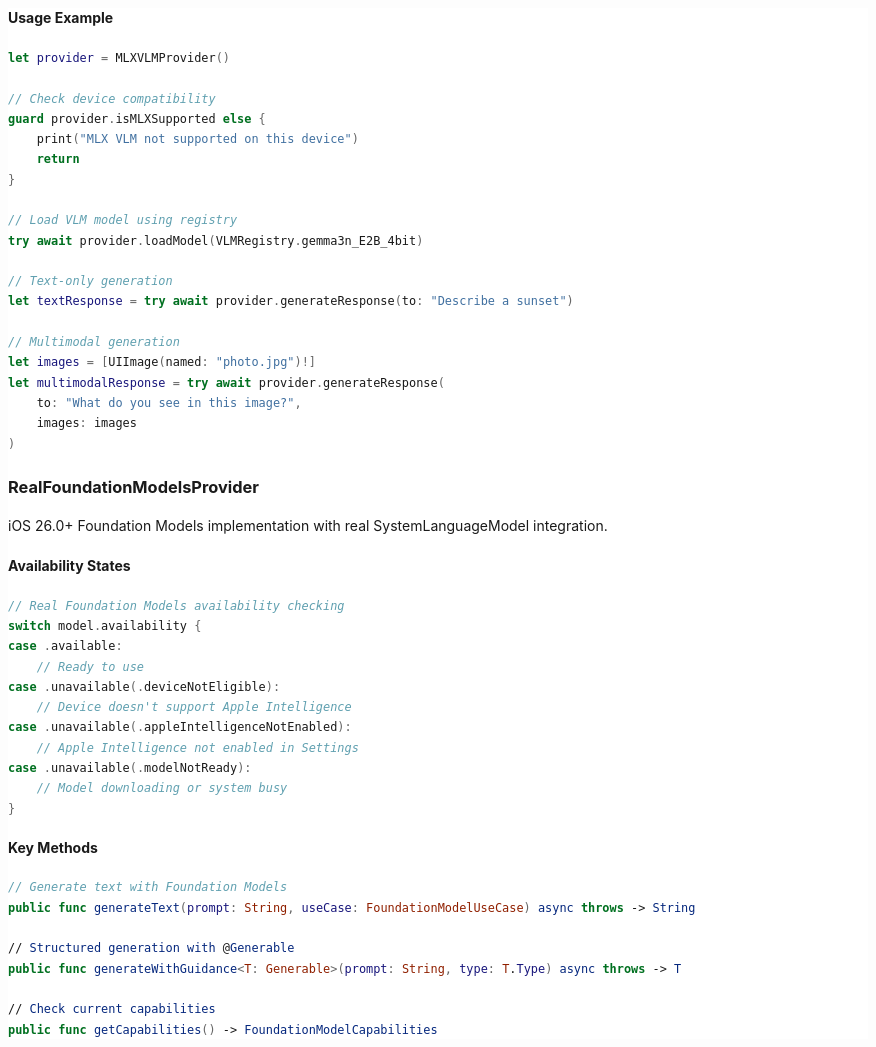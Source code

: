 #### Usage Example

```swift
let provider = MLXVLMProvider()

// Check device compatibility
guard provider.isMLXSupported else {
    print("MLX VLM not supported on this device")
    return
}

// Load VLM model using registry
try await provider.loadModel(VLMRegistry.gemma3n_E2B_4bit)

// Text-only generation
let textResponse = try await provider.generateResponse(to: "Describe a sunset")

// Multimodal generation
let images = [UIImage(named: "photo.jpg")!]
let multimodalResponse = try await provider.generateResponse(
    to: "What do you see in this image?", 
    images: images
)
```

### RealFoundationModelsProvider

iOS 26.0+ Foundation Models implementation with real SystemLanguageModel integration.

#### Availability States

```swift
// Real Foundation Models availability checking
switch model.availability {
case .available:
    // Ready to use
case .unavailable(.deviceNotEligible):
    // Device doesn't support Apple Intelligence
case .unavailable(.appleIntelligenceNotEnabled):
    // Apple Intelligence not enabled in Settings
case .unavailable(.modelNotReady):
    // Model downloading or system busy
}
```

#### Key Methods

```swift
// Generate text with Foundation Models
public func generateText(prompt: String, useCase: FoundationModelUseCase) async throws -> String

// Structured generation with @Generable
public func generateWithGuidance<T: Generable>(prompt: String, type: T.Type) async throws -> T

// Check current capabilities
public func getCapabilities() -> FoundationModelCapabilities
```
